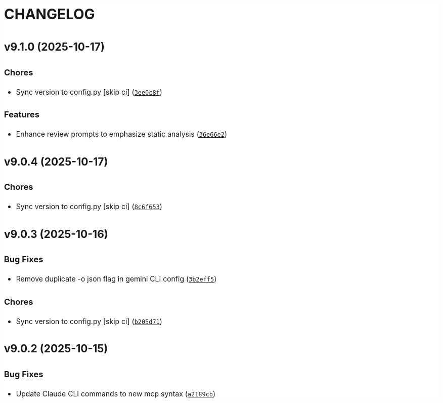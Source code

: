 # CHANGELOG



## v9.1.0 (2025-10-17)

### Chores

- Sync version to config.py [skip ci]
  ([`3ee0c8f`](https://github.com/BeehiveInnovations/zen-mcp-server/commit/3ee0c8f555cb51b975700290919c2a8e2ada8cc4))

### Features

- Enhance review prompts to emphasize static analysis
  ([`36e66e2`](https://github.com/BeehiveInnovations/zen-mcp-server/commit/36e66e2e9a44a73a466545d4d3477ecb2cb3e669))


## v9.0.4 (2025-10-17)

### Chores

- Sync version to config.py [skip ci]
  ([`8c6f653`](https://github.com/BeehiveInnovations/zen-mcp-server/commit/8c6f6532d843f7f1b283ce9b6472e5ba991efe16))


## v9.0.3 (2025-10-16)

### Bug Fixes

- Remove duplicate -o json flag in gemini CLI config
  ([`3b2eff5`](https://github.com/BeehiveInnovations/zen-mcp-server/commit/3b2eff58ac0e2388045a7442c63f56ce259b54ba))

### Chores

- Sync version to config.py [skip ci]
  ([`b205d71`](https://github.com/BeehiveInnovations/zen-mcp-server/commit/b205d7159b674ce47ebc11af7255d1e3556fff93))


## v9.0.2 (2025-10-15)

### Bug Fixes

- Update Claude CLI commands to new mcp syntax
  ([`a2189cb`](https://github.com/BeehiveInnovations/zen-mcp-server/commit/a2189cb88a295ebad6268b9b08c893cd65bc1d89))
